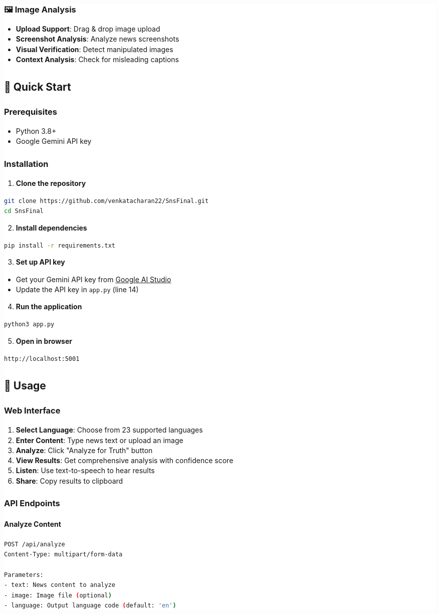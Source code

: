 ### 🖼️ **Image Analysis**
- **Upload Support**: Drag & drop image upload
- **Screenshot Analysis**: Analyze news screenshots
- **Visual Verification**: Detect manipulated images
- **Context Analysis**: Check for misleading captions

## 🚀 Quick Start

### Prerequisites
- Python 3.8+
- Google Gemini API key

### Installation

1. **Clone the repository**
```bash
git clone https://github.com/venkatacharan22/SnsFinal.git
cd SnsFinal
```

2. **Install dependencies**
```bash
pip install -r requirements.txt
```

3. **Set up API key**
- Get your Gemini API key from [Google AI Studio](https://ai.google.dev)
- Update the API key in `app.py` (line 14)

4. **Run the application**
```bash
python3 app.py
```

5. **Open in browser**
```
http://localhost:5001
```

## 📖 Usage

### Web Interface
1. **Select Language**: Choose from 23 supported languages
2. **Enter Content**: Type news text or upload an image
3. **Analyze**: Click "Analyze for Truth" button
4. **View Results**: Get comprehensive analysis with confidence score
5. **Listen**: Use text-to-speech to hear results
6. **Share**: Copy results to clipboard

### API Endpoints

#### Analyze Content
```bash
POST /api/analyze
Content-Type: multipart/form-data

Parameters:
- text: News content to analyze
- image: Image file (optional)
- language: Output language code (default: 'en')
```
